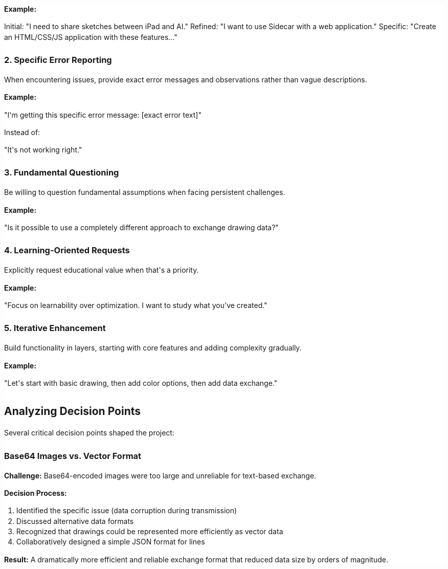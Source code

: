 **Example:**

Initial: "I need to share sketches between iPad and AI."
Refined: "I want to use Sidecar with a web application."
Specific: "Create an HTML/CSS/JS application with these features..."

### 2. Specific Error Reporting

When encountering issues, provide exact error messages and observations rather than vague descriptions.

**Example:**

"I'm getting this specific error message: [exact error text]"

Instead of:

"It's not working right."

### 3. Fundamental Questioning

Be willing to question fundamental assumptions when facing persistent challenges.

**Example:**

"Is it possible to use a completely different approach to exchange drawing data?"

### 4. Learning-Oriented Requests

Explicitly request educational value when that's a priority.

**Example:**

"Focus on learnability over optimization. I want to study what you've created."

### 5. Iterative Enhancement

Build functionality in layers, starting with core features and adding complexity gradually.

**Example:**

"Let's start with basic drawing, then add color options, then add data exchange."

## Analyzing Decision Points

Several critical decision points shaped the project:

### Base64 Images vs. Vector Format

**Challenge:** Base64-encoded images were too large and unreliable for text-based exchange.

**Decision Process:**
1. Identified the specific issue (data corruption during transmission)
2. Discussed alternative data formats
3. Recognized that drawings could be represented more efficiently as vector data
4. Collaboratively designed a simple JSON format for lines

**Result:** A dramatically more efficient and reliable exchange format that reduced data size by orders of magnitude.
